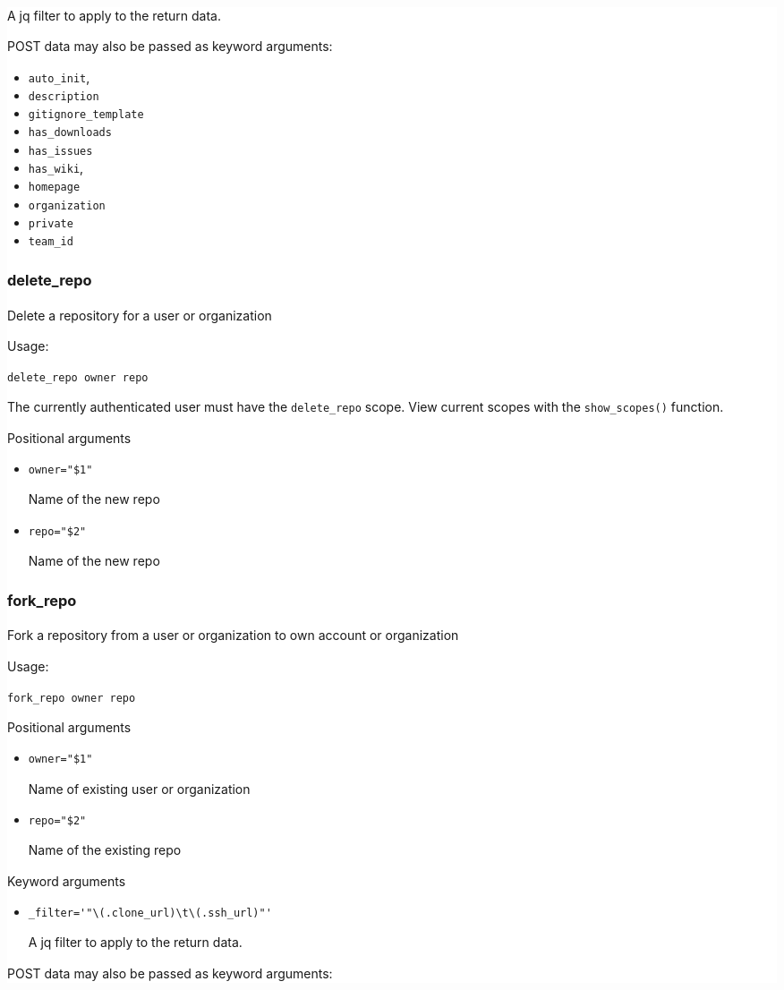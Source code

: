   A jq filter to apply to the return data.

POST data may also be passed as keyword arguments:

* `auto_init`,
* `description`
* `gitignore_template`
* `has_downloads`
* `has_issues`
* `has_wiki`,
* `homepage`
* `organization`
* `private`
* `team_id`

### delete_repo

Delete a repository for a user or organization

Usage:

    delete_repo owner repo

The currently authenticated user must have the `delete_repo` scope. View
current scopes with the `show_scopes()` function.

Positional arguments

* `owner="$1"`

  Name of the new repo
* `repo="$2"`

  Name of the new repo

### fork_repo

Fork a repository from a user or organization to own account or organization

Usage:

    fork_repo owner repo

Positional arguments

* `owner="$1"`

  Name of existing user or organization
* `repo="$2"`

  Name of the existing repo


Keyword arguments

* `_filter='"\(.clone_url)\t\(.ssh_url)"'`

  A jq filter to apply to the return data.

POST data may also be passed as keyword arguments:
